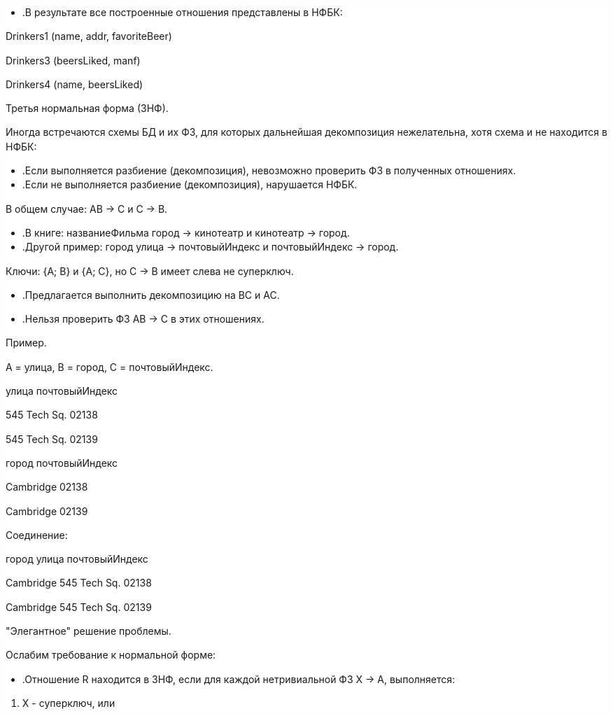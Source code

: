 - .В результате все построенные отношения представлены в НФБК:

Drinkers1 (name, addr, favoriteBeer)

Drinkers3 (beersLiked, manf)

Drinkers4 (name, beersLiked)

Третья нормальная форма (3НФ).

Иногда встречаются схемы БД и их ФЗ, для которых дальнейшая декомпозиция нежелательна, хотя схема и не находится в НФБК:

- .Если выполняется разбиение (декомпозиция), невозможно проверить ФЗ в полученных отношениях.
- .Если не выполняется разбиение (декомпозиция), нарушается НФБК.

В общем случае: AB -&gt; C и C -&gt; B.

- .В книге: названиеФильма город -&gt; кинотеатр и  кинотеатр -&gt; город.
- .Другой пример: город улица  -&gt; почтовыйИндекс и почтовыйИндекс -&gt; город.

Ключи: {A; B} и {A; C}, но C -&gt; B имеет слева не суперключ.

- .Предлагается выполнить декомпозицию на BC и AC.

- .Нельзя проверить ФЗ AB -&gt; C в этих отношениях.

Пример.

A = улица, B = город, C = почтовыйИндекс.

улица               почтовыйИндекс

545 Tech Sq.    02138

545 Tech Sq.    02139



город               почтовыйИндекс

Cambridge       02138

Cambridge       02139



Соединение:



город            улица                 почтовыйИндекс

Cambridge   545    Tech Sq.      02138

Cambridge   545    Tech Sq.      02139



&quot;Элегантное&quot; решение проблемы.

Ослабим требование к нормальной форме:

- .Отношение R находится в 3НФ, если для каждой нетривиальной ФЗ X -&gt; A, выполняется:

1. X - суперключ, или
